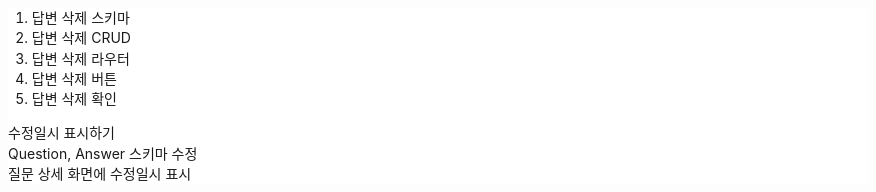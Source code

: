1. 답변 삭제 스키마
2. 답변 삭제 CRUD
3. 답변 삭제 라우터
4. 답변 삭제 버튼
5. 답변 삭제 확인


수정일시 표시하기  
Question, Answer 스키마 수정  
질문 상세 화면에 수정일시 표시  




